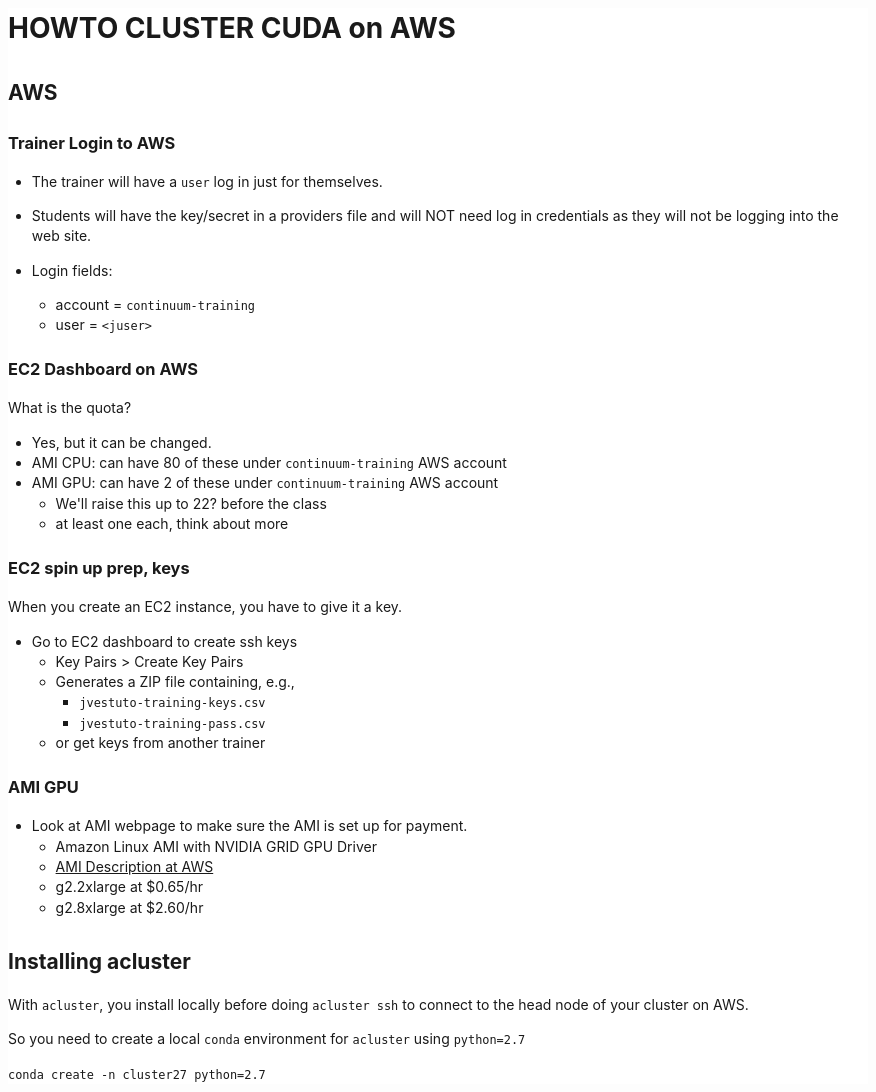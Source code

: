 # HOWTO CLUSTER CUDA on AWS


## AWS 

### Trainer Login to AWS

* The trainer will have a `user` log in just for themselves.
* Students will have the key/secret in a providers file and will NOT need log in credentials as they will not be logging into the web site.

* Login fields:
    * account = `continuum-training`
    * user = `<juser>`

### EC2 Dashboard on AWS

What is the quota?

* Yes, but it can be changed.
* AMI CPU: can have 80 of these under `continuum-training` AWS account
* AMI GPU: can have 2 of these under `continuum-training` AWS account
    * We'll raise this up to 22? before the class
    * at least one each, think about more

### EC2 spin up prep, keys

When you create an EC2 instance, you have to give it a key.

* Go to EC2 dashboard to create ssh keys
    * Key Pairs > Create Key Pairs
    * Generates a ZIP file containing, e.g.,
        * `jvestuto-training-keys.csv`
        * `jvestuto-training-pass.csv`
    * or get keys from another trainer

### AMI GPU

* Look at AMI webpage to make sure the AMI is set up for payment.
    * Amazon Linux AMI with NVIDIA GRID GPU Driver 
    * [AMI Description at AWS](https://aws.amazon.com/marketplace/pp/B00FYCDDTE)
    * g2.2xlarge at $0.65/hr
    * g2.8xlarge at $2.60/hr

## Installing acluster

With `acluster`, you install locally before doing `acluster ssh` to connect to the head node of your cluster on AWS.

So you need to create a local `conda` environment for `acluster` using `python=2.7`

```
conda create -n cluster27 python=2.7
```

